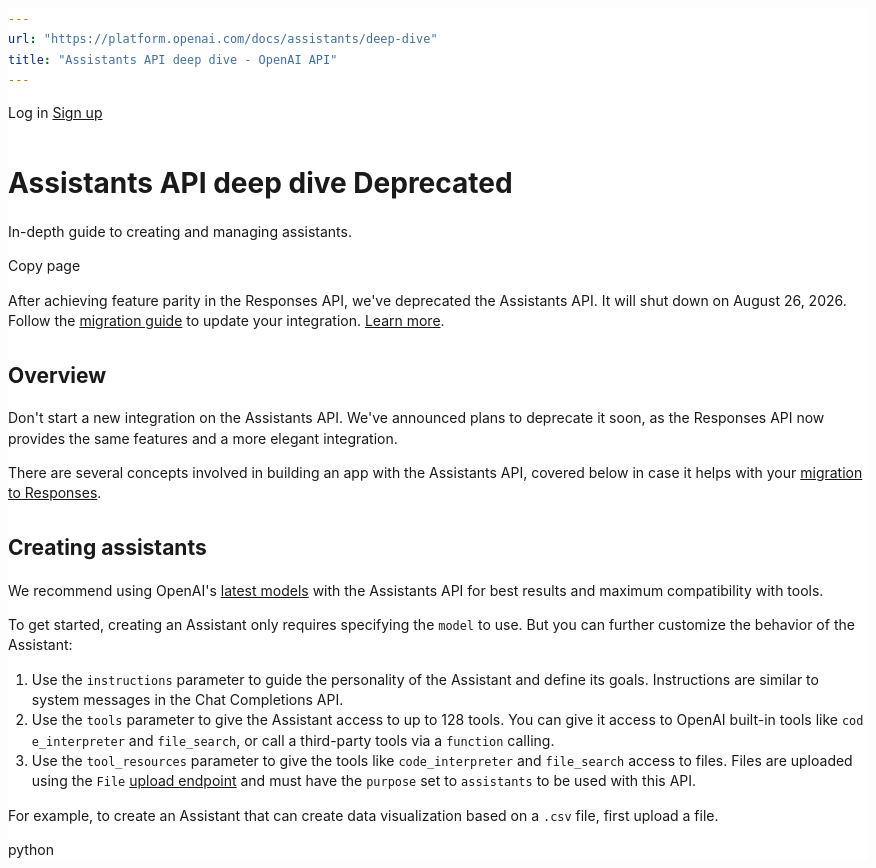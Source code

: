 ```yaml
---
url: "https://platform.openai.com/docs/assistants/deep-dive"
title: "Assistants API deep dive - OpenAI API"
---
```


Log in [Sign up](https://platform.openai.com/signup)

# Assistants API deep dive  Deprecated

In-depth guide to creating and managing assistants.

Copy page

After achieving feature parity in the Responses API, we've deprecated the Assistants API. It will shut down on August 26, 2026. Follow the [migration guide](https://platform.openai.com/docs/assistants/migration) to update your integration. [Learn more](https://platform.openai.com/docs/guides/responses-vs-chat-completions).

## Overview

Don't start a new integration on the Assistants API. We've announced plans to deprecate it soon, as the Responses API now provides the same features and a more elegant integration.

There are several concepts involved in building an app with the Assistants API, covered below in case it helps with your [migration to Responses](https://platform.openai.com/docs/guides/assistants/migration).

## Creating assistants

We recommend using OpenAI's
[latest models](https://platform.openai.com/docs/models#gpt-4-turbo-and-gpt-4) with the Assistants API
for best results and maximum compatibility with tools.

To get started, creating an Assistant only requires specifying the `model` to use. But you can further customize the behavior of the Assistant:

1. Use the `instructions` parameter to guide the personality of the Assistant and define its goals. Instructions are similar to system messages in the Chat Completions API.
2. Use the `tools` parameter to give the Assistant access to up to 128 tools. You can give it access to OpenAI built-in tools like `code_interpreter` and `file_search`, or call a third-party tools via a `function` calling.
3. Use the `tool_resources` parameter to give the tools like `code_interpreter` and `file_search` access to files. Files are uploaded using the `File` [upload endpoint](https://platform.openai.com/docs/api-reference/files/create) and must have the `purpose` set to `assistants` to be used with this API.

For example, to create an Assistant that can create data visualization based on a `.csv` file, first upload a file.

python
